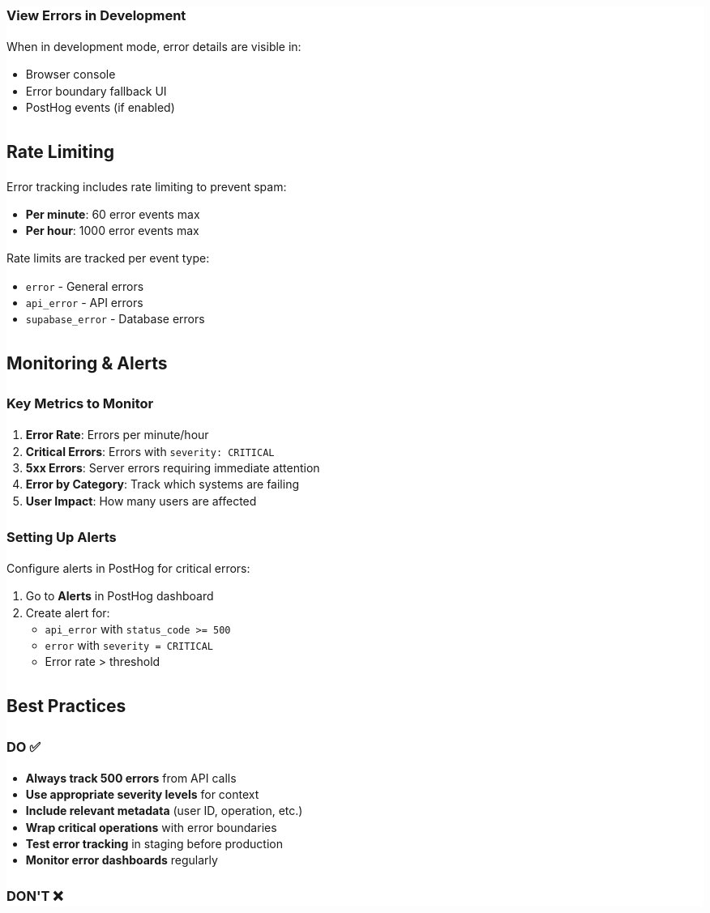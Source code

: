 ### View Errors in Development

When in development mode, error details are visible in:
- Browser console
- Error boundary fallback UI
- PostHog events (if enabled)

## Rate Limiting

Error tracking includes rate limiting to prevent spam:

- **Per minute**: 60 error events max
- **Per hour**: 1000 error events max

Rate limits are tracked per event type:
- `error` - General errors
- `api_error` - API errors
- `supabase_error` - Database errors

## Monitoring & Alerts

### Key Metrics to Monitor

1. **Error Rate**: Errors per minute/hour
2. **Critical Errors**: Errors with `severity: CRITICAL`
3. **5xx Errors**: Server errors requiring immediate attention
4. **Error by Category**: Track which systems are failing
5. **User Impact**: How many users are affected

### Setting Up Alerts

Configure alerts in PostHog for critical errors:

1. Go to **Alerts** in PostHog dashboard
2. Create alert for:
   - `api_error` with `status_code >= 500`
   - `error` with `severity = CRITICAL`
   - Error rate > threshold

## Best Practices

### DO ✅

- **Always track 500 errors** from API calls
- **Use appropriate severity levels** for context
- **Include relevant metadata** (user ID, operation, etc.)
- **Wrap critical operations** with error boundaries
- **Test error tracking** in staging before production
- **Monitor error dashboards** regularly

### DON'T ❌
